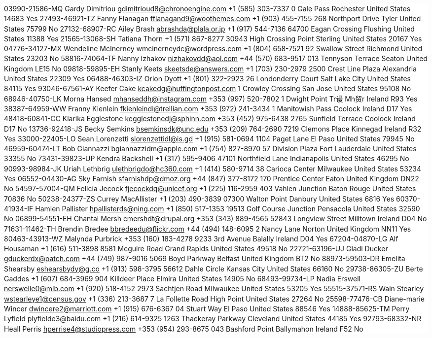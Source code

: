 03990-21586-MQ	Gardy Dimitriou	gdimitrioud8@chronoengine.com	+1 (585) 303-7337	0 Gale Pass	Rochester	United States	14683	Yes
27493-46921-TZ	Fanny Flanagan	fflanagand9@woothemes.com	+1 (903) 455-7155	268 Northport Drive	Tyler	United States	75799	No
27132-68907-RC	Ailey Brash	abrashda@plala.or.jp	+1 (917) 544-7136	64700 Eagan Crossing	Flushing	United States	11388	Yes
21565-13068-SH	Tatiana Thorn		+1 (571) 867-8277	30943 High Crossing Point	Sterling	United States	20167	Yes
04776-34127-MX	Wendeline McInerney	wmcinerneydc@wordpress.com	+1 (804) 658-7521	92 Swallow Street	Richmond	United States	23203	No
58816-74064-TF	Nanny Izhakov	nizhakovdd@aol.com	+44 (570) 683-9517	013 Tennyson Terrace	Seaton	United Kingdom	LE15	No
09818-59895-EH	Stanly Keets	skeetsde@answers.com	+1 (703) 230-2979	2500 Crest Line Plaza	Alexandria	United States	22309	Yes
06488-46303-IZ	Orion Dyott		+1 (801) 322-2923	26 Londonderry Court	Salt Lake City	United States	84115	Yes
93046-67561-AY	Keefer Cake	kcakedg@huffingtonpost.com		1 Crowley Crossing	San Jose	United States	95108	No
68946-40750-LK	Morna Hansed	mhanseddh@instagram.com	+353 (997) 520-7802	1 Dwight Point	Tr谩 Mh贸r	Ireland	R93	Yes
38387-64959-WW	Franny Kienlein	fkienleindi@trellian.com	+353 (972) 241-3434	1 Manitowish Pass	Coolock	Ireland	D17	Yes
48418-60841-CC	Klarika Egglestone	kegglestonedj@sphinn.com	+353 (452) 975-6438	2765 Sunfield Terrace	Coolock	Ireland	D17	No
13736-92418-JS	Becky Semkins	bsemkinsdk@unc.edu	+353 (209) 764-2690	7219 Clemons Place	Kinnegad	Ireland	R32	Yes
33000-22405-LO	Sean Lorenzetti	slorenzettidl@is.gd	+1 (915) 581-0694	1104 Paget Lane	El Paso	United States	79945	No
46959-60474-LT	Bob Giannazzi	bgiannazzidm@apple.com	+1 (754) 827-8970	57 Division Plaza	Fort Lauderdale	United States	33355	No
73431-39823-UP	Kendra Backshell		+1 (317) 595-9406	47101 Northfield Lane	Indianapolis	United States	46295	No
90993-98984-JK	Uriah Lethbrig	ulethbrigdo@hc360.com	+1 (414) 580-9714	38 Carioca Center	Milwaukee	United States	53234	Yes
06552-04430-AG	Sky Farnish	sfarnishdp@dmoz.org	+44 (847) 377-8172	170 Prentice Center	Eaton	United Kingdom	DN22	No
54597-57004-QM	Felicia Jecock	fjecockdq@unicef.org	+1 (225) 116-2959	403 Vahlen Junction	Baton Rouge	United States	70836	No
50238-24377-ZS	Currey MacAllister		+1 (203) 490-3839	07300 Walton Point	Danbury	United States	6816	Yes
60370-41934-IF	Hamlen Pallister	hpallisterds@ning.com	+1 (850) 517-1353	19513 Golf Course Junction	Pensacola	United States	32590	No
06899-54551-EH	Chantal Mersh	cmershdt@drupal.org	+353 (343) 889-4565	52843 Longview Street	Milltown	Ireland	D04	No
71631-11462-TH	Brendin Bredee	bbredeedu@flickr.com	+44 (494) 148-6095	2 Nancy Lane	Norton	United Kingdom	NN11	Yes
80463-43913-WZ	Malynda Purbrick		+353 (160) 183-4278	9233 3rd Avenue	Balally	Ireland	D04	Yes
67204-04870-LG	Alf Housaman		+1 (616) 511-3898	8581 Mcguire Road	Grand Rapids	United States	49518	No
22721-63196-UJ	Gladi Ducker	gduckerdx@patch.com	+44 (749) 987-9016	5069 Boyd Parkway	Belfast	United Kingdom	BT2	No
88973-59503-DR	Emelita Shearsby	eshearsbydy@g.co	+1 (913) 598-3795	56612 Dahle Circle	Kansas City	United States	66160	No
29738-86305-ZU	Berte Gaddes		+1 (607) 684-3969	904 Killdeer Place	Elmira	United States	14905	No
68493-99734-LP	Nadia Erswell	nerswelle0@mlb.com	+1 (920) 518-4152	2973 Sachtjen Road	Milwaukee	United States	53205	Yes
55515-37571-RS	Wain Stearley	wstearleye1@census.gov	+1 (336) 213-3687	7 La Follette Road	High Point	United States	27264	No
25598-77476-CB	Diane-marie Wincer	dwincere2@marriott.com	+1 (915) 676-6367	04 Stuart Way	El Paso	United States	88546	Yes
14888-85625-TM	Perry Lyfield	plyfielde3@baidu.com	+1 (216) 614-9325	1263 Thackeray Parkway	Cleveland	United States	44185	Yes
92793-68332-NR	Heall Perris	hperrise4@studiopress.com	+353 (954) 293-8675	043 Bashford Point	Ballymahon	Ireland	F52	No
